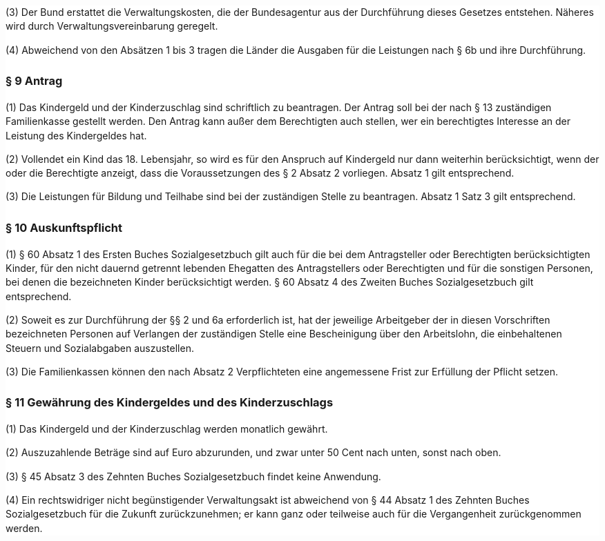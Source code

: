 (3) Der Bund erstattet die Verwaltungskosten, die der Bundesagentur
aus der Durchführung dieses Gesetzes entstehen. Näheres wird durch
Verwaltungsvereinbarung geregelt.

(4) Abweichend von den Absätzen 1 bis 3 tragen die Länder die Ausgaben
für die Leistungen nach § 6b und ihre Durchführung.


### § 9 Antrag

(1) Das Kindergeld und der Kinderzuschlag sind schriftlich zu
beantragen. Der Antrag soll bei der nach § 13 zuständigen
Familienkasse gestellt werden. Den Antrag kann außer dem Berechtigten
auch stellen, wer ein berechtigtes Interesse an der Leistung des
Kindergeldes hat.

(2) Vollendet ein Kind das 18. Lebensjahr, so wird es für den Anspruch
auf Kindergeld nur dann weiterhin berücksichtigt, wenn der oder die
Berechtigte anzeigt, dass die Voraussetzungen des § 2 Absatz 2
vorliegen. Absatz 1 gilt entsprechend.

(3) Die Leistungen für Bildung und Teilhabe sind bei der zuständigen
Stelle zu beantragen. Absatz 1 Satz 3 gilt entsprechend.


### § 10 Auskunftspflicht

(1) § 60 Absatz 1 des Ersten Buches Sozialgesetzbuch gilt auch für die
bei dem Antragsteller oder Berechtigten berücksichtigten Kinder, für
den nicht dauernd getrennt lebenden Ehegatten des Antragstellers oder
Berechtigten und für die sonstigen Personen, bei denen die
bezeichneten Kinder berücksichtigt werden. § 60 Absatz 4 des Zweiten
Buches Sozialgesetzbuch gilt entsprechend.

(2) Soweit es zur Durchführung der §§ 2 und 6a erforderlich ist, hat
der jeweilige Arbeitgeber der in diesen Vorschriften bezeichneten
Personen auf Verlangen der zuständigen Stelle eine Bescheinigung über
den Arbeitslohn, die einbehaltenen Steuern und Sozialabgaben
auszustellen.

(3) Die Familienkassen können den nach Absatz 2 Verpflichteten eine
angemessene Frist zur Erfüllung der Pflicht setzen.


### § 11 Gewährung des Kindergeldes und des Kinderzuschlags

(1) Das Kindergeld und der Kinderzuschlag werden monatlich gewährt.

(2) Auszuzahlende Beträge sind auf Euro abzurunden, und zwar unter 50
Cent nach unten, sonst nach oben.

(3) § 45 Absatz 3 des Zehnten Buches Sozialgesetzbuch findet keine
Anwendung.

(4) Ein rechtswidriger nicht begünstigender Verwaltungsakt ist
abweichend von § 44 Absatz 1 des Zehnten Buches Sozialgesetzbuch für
die Zukunft zurückzunehmen; er kann ganz oder teilweise auch für die
Vergangenheit zurückgenommen werden.
